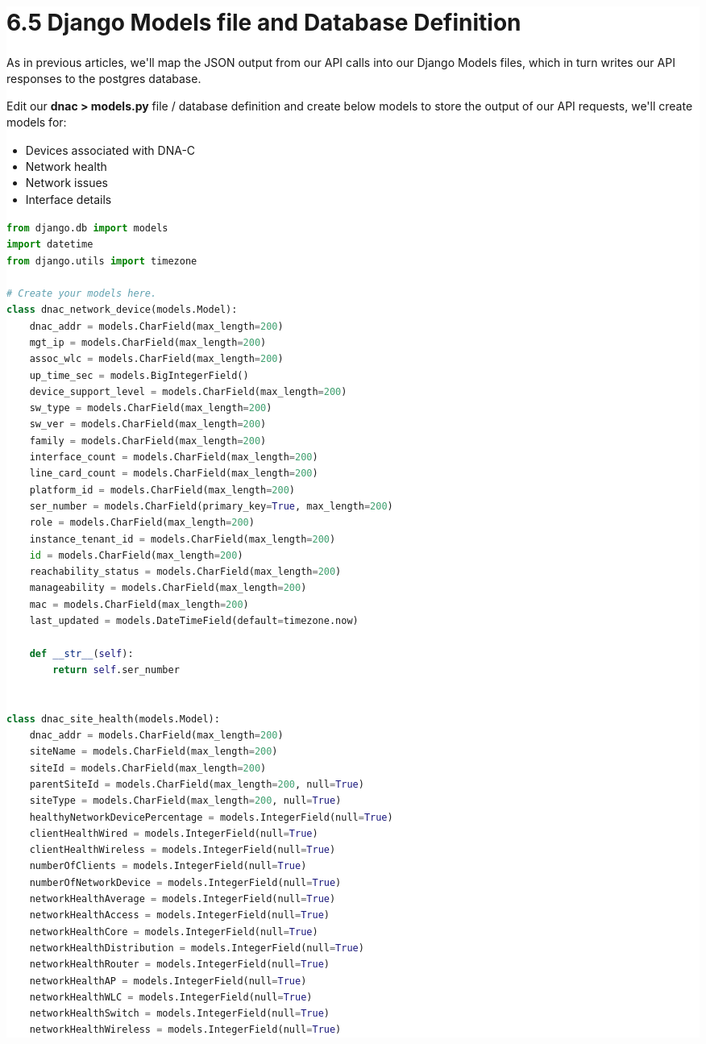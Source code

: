 
# 6.5 Django Models file and Database Definition
As in previous articles, we'll map the JSON output from our API calls into our Django Models files, which in turn writes our API responses to the postgres database.

Edit our **dnac > models.py** file / database definition and create below models to store the output of our API requests, we'll create models for:
* Devices associated with DNA-C
* Network health
* Network issues
* Interface details


```python
from django.db import models
import datetime
from django.utils import timezone

# Create your models here.
class dnac_network_device(models.Model):
    dnac_addr = models.CharField(max_length=200)
    mgt_ip = models.CharField(max_length=200)
    assoc_wlc = models.CharField(max_length=200)
    up_time_sec = models.BigIntegerField()
    device_support_level = models.CharField(max_length=200)
    sw_type = models.CharField(max_length=200)
    sw_ver = models.CharField(max_length=200)
    family = models.CharField(max_length=200)
    interface_count = models.CharField(max_length=200)
    line_card_count = models.CharField(max_length=200)
    platform_id = models.CharField(max_length=200)
    ser_number = models.CharField(primary_key=True, max_length=200)
    role = models.CharField(max_length=200)
    instance_tenant_id = models.CharField(max_length=200)
    id = models.CharField(max_length=200)
    reachability_status = models.CharField(max_length=200)
    manageability = models.CharField(max_length=200)
    mac = models.CharField(max_length=200)
    last_updated = models.DateTimeField(default=timezone.now)

    def __str__(self):
        return self.ser_number


class dnac_site_health(models.Model):
    dnac_addr = models.CharField(max_length=200)
    siteName = models.CharField(max_length=200)
    siteId = models.CharField(max_length=200)
    parentSiteId = models.CharField(max_length=200, null=True)
    siteType = models.CharField(max_length=200, null=True)
    healthyNetworkDevicePercentage = models.IntegerField(null=True)
    clientHealthWired = models.IntegerField(null=True)
    clientHealthWireless = models.IntegerField(null=True)
    numberOfClients = models.IntegerField(null=True)
    numberOfNetworkDevice = models.IntegerField(null=True)
    networkHealthAverage = models.IntegerField(null=True)
    networkHealthAccess = models.IntegerField(null=True)
    networkHealthCore = models.IntegerField(null=True)
    networkHealthDistribution = models.IntegerField(null=True)
    networkHealthRouter = models.IntegerField(null=True)
    networkHealthAP = models.IntegerField(null=True)
    networkHealthWLC = models.IntegerField(null=True)
    networkHealthSwitch = models.IntegerField(null=True)
    networkHealthWireless = models.IntegerField(null=True)
```